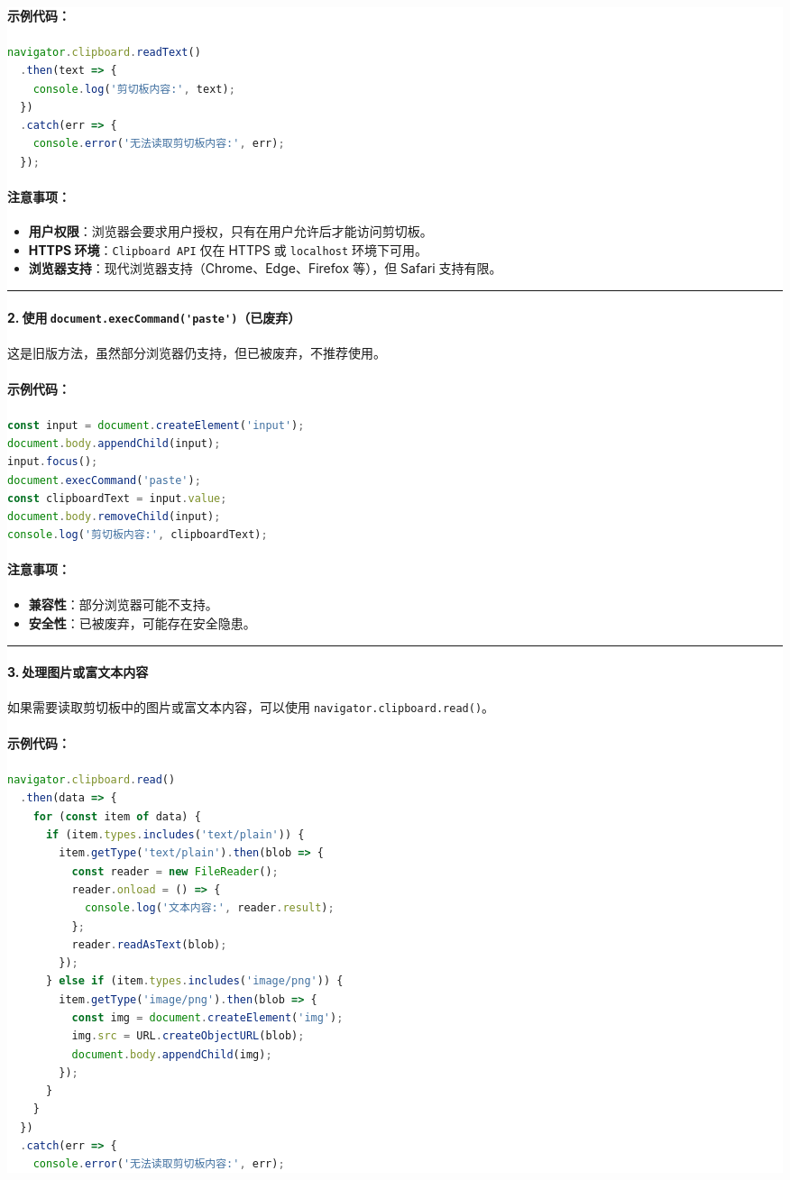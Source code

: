#### 示例代码：
```javascript
navigator.clipboard.readText()
  .then(text => {
    console.log('剪切板内容:', text);
  })
  .catch(err => {
    console.error('无法读取剪切板内容:', err);
  });
```

#### 注意事项：
- **用户权限**：浏览器会要求用户授权，只有在用户允许后才能访问剪切板。
- **HTTPS 环境**：`Clipboard API` 仅在 HTTPS 或 `localhost` 环境下可用。
- **浏览器支持**：现代浏览器支持（Chrome、Edge、Firefox 等），但 Safari 支持有限。

---

#### 2. **使用 `document.execCommand('paste')`（已废弃）**
这是旧版方法，虽然部分浏览器仍支持，但已被废弃，不推荐使用。

#### 示例代码：
```javascript
const input = document.createElement('input');
document.body.appendChild(input);
input.focus();
document.execCommand('paste');
const clipboardText = input.value;
document.body.removeChild(input);
console.log('剪切板内容:', clipboardText);
```

#### 注意事项：
- **兼容性**：部分浏览器可能不支持。
- **安全性**：已被废弃，可能存在安全隐患。

---

#### 3. **处理图片或富文本内容**
如果需要读取剪切板中的图片或富文本内容，可以使用 `navigator.clipboard.read()`。

#### 示例代码：
```javascript
navigator.clipboard.read()
  .then(data => {
    for (const item of data) {
      if (item.types.includes('text/plain')) {
        item.getType('text/plain').then(blob => {
          const reader = new FileReader();
          reader.onload = () => {
            console.log('文本内容:', reader.result);
          };
          reader.readAsText(blob);
        });
      } else if (item.types.includes('image/png')) {
        item.getType('image/png').then(blob => {
          const img = document.createElement('img');
          img.src = URL.createObjectURL(blob);
          document.body.appendChild(img);
        });
      }
    }
  })
  .catch(err => {
    console.error('无法读取剪切板内容:', err);
```